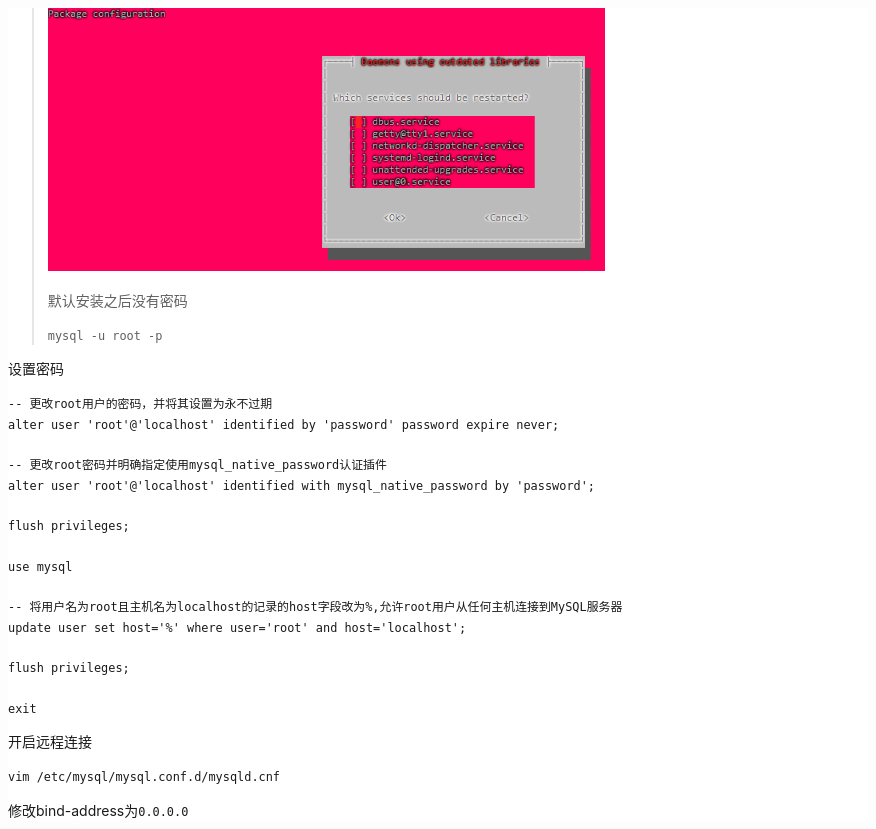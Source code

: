 > <img src="img/4.软件安装/image-20240419102521886.png" alt="image-20240419102521886" style="zoom: 80%;" />
>
> 默认安装之后没有密码
>
> ```
> mysql -u root -p
> ```

设置密码

```
-- 更改root用户的密码，并将其设置为永不过期
alter user 'root'@'localhost' identified by 'password' password expire never;

-- 更改root密码并明确指定使用mysql_native_password认证插件
alter user 'root'@'localhost' identified with mysql_native_password by 'password';

flush privileges;

use mysql

-- 将用户名为root且主机名为localhost的记录的host字段改为%,允许root用户从任何主机连接到MySQL服务器
update user set host='%' where user='root' and host='localhost';

flush privileges;

exit

```

开启远程连接

```
vim /etc/mysql/mysql.conf.d/mysqld.cnf
```

修改bind-address为`0.0.0.0`

